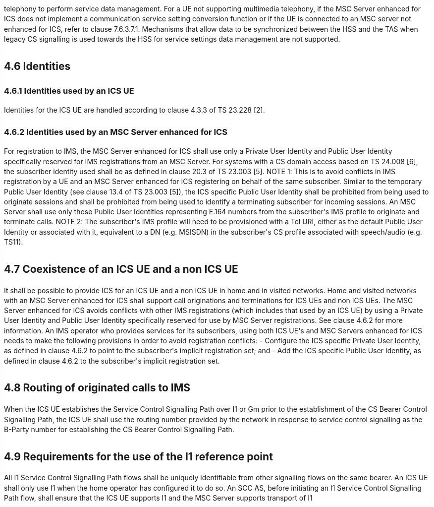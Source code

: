 telephony to perform service data management.
For a UE not supporting multimedia telephony, if the MSC Server enhanced for
ICS does not implement a communication service setting conversion function or
if the UE is connected to an MSC server not enhanced for ICS, refer to clause
7.6.3.7.1.
Mechanisms that allow data to be synchronized between the HSS and the TAS when
legacy CS signalling is used towards the HSS for service settings data
management are not supported.
## 4.6 Identities
### 4.6.1 Identities used by an ICS UE
Identities for the ICS UE are handled according to clause 4.3.3 of TS 23.228
[2].
### 4.6.2 Identities used by an MSC Server enhanced for ICS
For registration to IMS, the MSC Server enhanced for ICS shall use only a
Private User Identity and Public User Identity specifically reserved for IMS
registrations from an MSC Server. For systems with a CS domain access based on
TS 24.008 [6], the subscriber identity used shall be as defined in clause 20.3
of TS 23.003 [5].
NOTE 1: This is to avoid conflicts in IMS registration by a UE and an MSC
Server enhanced for ICS registering on behalf of the same subscriber.
Similar to the temporary Public User Identity (see clause 13.4 of TS 23.003
[5]), the ICS specific Public User Identity shall be prohibited from being
used to originate sessions and shall be prohibited from being used to identify
a terminating subscriber for incoming sessions.
An MSC Server shall use only those Public User Identities representing E.164
numbers from the subscriber\'s IMS profile to originate and terminate calls.
NOTE 2: The subscriber\'s IMS profile will need to be provisioned with a Tel
URI, either as the default Public User Identity or associated with it,
equivalent to a DN (e.g. MSISDN) in the subscriber\'s CS profile associated
with speech/audio (e.g. TS11).
## 4.7 Coexistence of an ICS UE and a non ICS UE
It shall be possible to provide ICS for an ICS UE and a non ICS UE in home and
in visited networks.
Home and visited networks with an MSC Server enhanced for ICS shall support
call originations and terminations for ICS UEs and non ICS UEs.
The MSC Server enhanced for ICS avoids conflicts with other IMS registrations
(which includes that used by an ICS UE) by using a Private User Identity and
Public User Identity specifically reserved for use by MSC Server
registrations. See clause 4.6.2 for more information. An IMS operator who
provides services for its subscribers, using both ICS UE's and MSC Servers
enhanced for ICS needs to make the following provisions in order to avoid
registration conflicts:
\- Configure the ICS specific Private User Identity, as defined in clause
4.6.2 to point to the subscriber\'s implicit registration set; and
\- Add the ICS specific Public User Identity, as defined in clause 4.6.2 to
the subscriber\'s implicit registration set.
## 4.8 Routing of originated calls to IMS
When the ICS UE establishes the Service Control Signalling Path over I1 or Gm
prior to the establishment of the CS Bearer Control Signalling Path, the ICS
UE shall use the routing number provided by the network in response to service
control signalling as the B-Party number for establishing the CS Bearer
Control Signalling Path.
## 4.9 Requirements for the use of the I1 reference point
All I1 Service Control Signalling Path flows shall be uniquely identifiable
from other signalling flows on the same bearer.
An ICS UE shall only use I1 when the home operator has configured it to do so.
An SCC AS, before initiating an I1 Service Control Signalling Path flow, shall
ensure that the ICS UE supports I1 and the MSC Server supports transport of I1